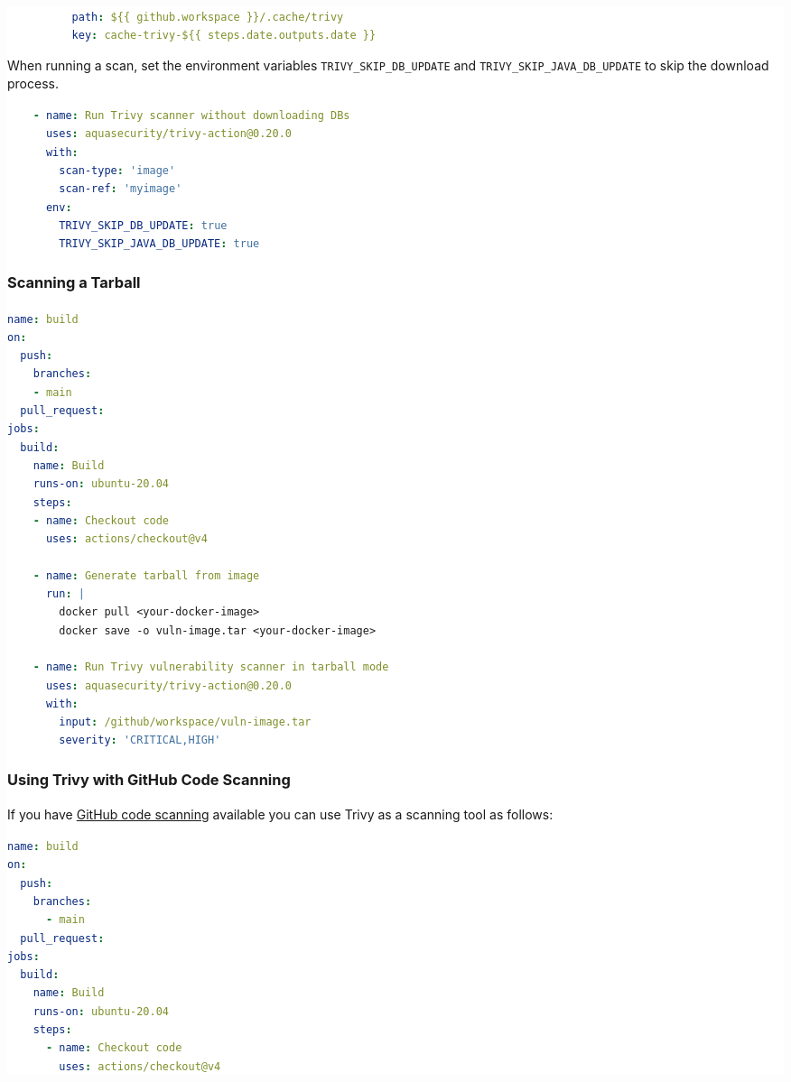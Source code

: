 ```yaml
          path: ${{ github.workspace }}/.cache/trivy
          key: cache-trivy-${{ steps.date.outputs.date }}
```

When running a scan, set the environment variables `TRIVY_SKIP_DB_UPDATE` and `TRIVY_SKIP_JAVA_DB_UPDATE` to skip the download process.

```yaml
    - name: Run Trivy scanner without downloading DBs
      uses: aquasecurity/trivy-action@0.20.0
      with:
        scan-type: 'image'
        scan-ref: 'myimage'
      env:
        TRIVY_SKIP_DB_UPDATE: true
        TRIVY_SKIP_JAVA_DB_UPDATE: true
```

### Scanning a Tarball
```yaml
name: build
on:
  push:
    branches:
    - main
  pull_request:
jobs:
  build:
    name: Build
    runs-on: ubuntu-20.04
    steps:
    - name: Checkout code
      uses: actions/checkout@v4

    - name: Generate tarball from image
      run: |
        docker pull <your-docker-image>
        docker save -o vuln-image.tar <your-docker-image>

    - name: Run Trivy vulnerability scanner in tarball mode
      uses: aquasecurity/trivy-action@0.20.0
      with:
        input: /github/workspace/vuln-image.tar
        severity: 'CRITICAL,HIGH'
```

### Using Trivy with GitHub Code Scanning
If you have [GitHub code scanning](https://docs.github.com/en/github/finding-security-vulnerabilities-and-errors-in-your-code/about-code-scanning) available you can use Trivy as a scanning tool as follows:
```yaml
name: build
on:
  push:
    branches:
      - main
  pull_request:
jobs:
  build:
    name: Build
    runs-on: ubuntu-20.04
    steps:
      - name: Checkout code
        uses: actions/checkout@v4
```